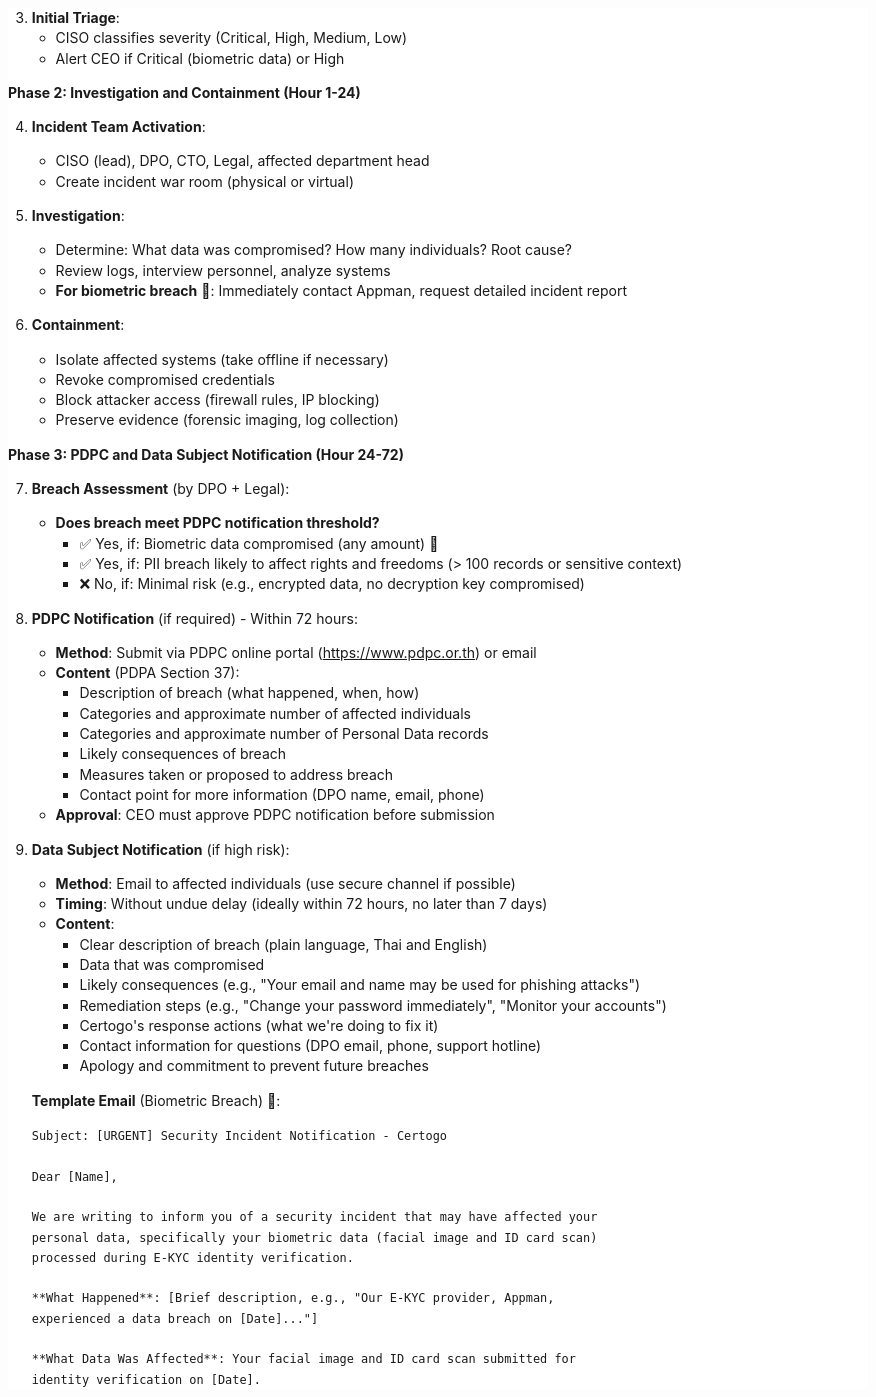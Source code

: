 3. **Initial Triage**:
   - CISO classifies severity (Critical, High, Medium, Low)
   - Alert CEO if Critical (biometric data) or High

**Phase 2: Investigation and Containment (Hour 1-24)**

4. **Incident Team Activation**:
   - CISO (lead), DPO, CTO, Legal, affected department head
   - Create incident war room (physical or virtual)

5. **Investigation**:
   - Determine: What data was compromised? How many individuals? Root cause?
   - Review logs, interview personnel, analyze systems
   - **For biometric breach** 🔴: Immediately contact Appman, request detailed incident report

6. **Containment**:
   - Isolate affected systems (take offline if necessary)
   - Revoke compromised credentials
   - Block attacker access (firewall rules, IP blocking)
   - Preserve evidence (forensic imaging, log collection)

**Phase 3: PDPC and Data Subject Notification (Hour 24-72)**

7. **Breach Assessment** (by DPO + Legal):
   - **Does breach meet PDPC notification threshold?**
     - ✅ Yes, if: Biometric data compromised (any amount) 🔴
     - ✅ Yes, if: PII breach likely to affect rights and freedoms (> 100 records or sensitive context)
     - ❌ No, if: Minimal risk (e.g., encrypted data, no decryption key compromised)

8. **PDPC Notification** (if required) - Within 72 hours:
   - **Method**: Submit via PDPC online portal (https://www.pdpc.or.th) or email
   - **Content** (PDPA Section 37):
     - Description of breach (what happened, when, how)
     - Categories and approximate number of affected individuals
     - Categories and approximate number of Personal Data records
     - Likely consequences of breach
     - Measures taken or proposed to address breach
     - Contact point for more information (DPO name, email, phone)
   - **Approval**: CEO must approve PDPC notification before submission

9. **Data Subject Notification** (if high risk):
   - **Method**: Email to affected individuals (use secure channel if possible)
   - **Timing**: Without undue delay (ideally within 72 hours, no later than 7 days)
   - **Content**:
     - Clear description of breach (plain language, Thai and English)
     - Data that was compromised
     - Likely consequences (e.g., "Your email and name may be used for phishing attacks")
     - Remediation steps (e.g., "Change your password immediately", "Monitor your accounts")
     - Certogo's response actions (what we're doing to fix it)
     - Contact information for questions (DPO email, phone, support hotline)
     - Apology and commitment to prevent future breaches

   **Template Email** (Biometric Breach) 🔴:
   ```
   Subject: [URGENT] Security Incident Notification - Certogo

   Dear [Name],

   We are writing to inform you of a security incident that may have affected your
   personal data, specifically your biometric data (facial image and ID card scan)
   processed during E-KYC identity verification.

   **What Happened**: [Brief description, e.g., "Our E-KYC provider, Appman,
   experienced a data breach on [Date]..."]

   **What Data Was Affected**: Your facial image and ID card scan submitted for
   identity verification on [Date].

   ```